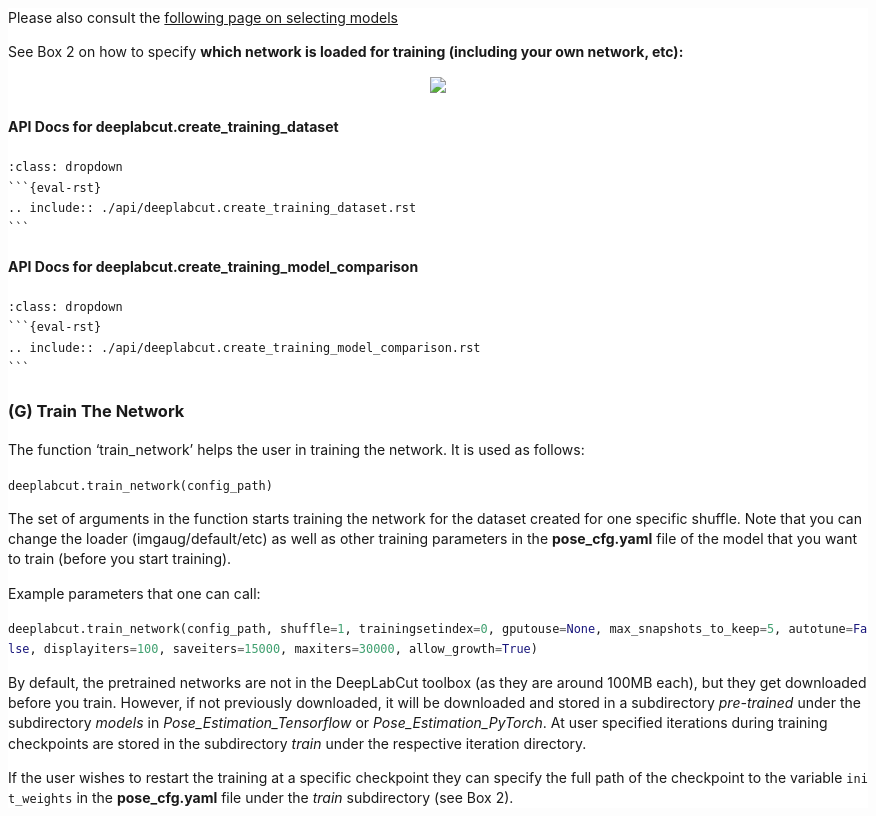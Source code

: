 Please also consult the [following page on selecting models]( https://deeplabcut.github.io/DeepLabCut/docs/recipes/nn.html#what-neural-network-should-i-use-trade-offs-speed-performance-and-considerations)

 See Box 2 on how to specify **which network is loaded for training (including your own network, etc):**

<p align="center">
<img src="https://images.squarespace-cdn.com/content/v1/57f6d51c9f74566f55ecf271/1570325287859-NHCTKWOFWPVWLH8B79PS/ke17ZwdGBToddI8pDm48kApwhYXjNb7J-ZG10ZuuPUJ7gQa3H78H3Y0txjaiv_0fDoOvxcdMmMKkDsyUqMSsMWxHk725yiiHCCLfrh8O1z4YTzHvnKhyp6Da-NYroOW3ZGjoBKy3azqku80C789l0uRNgJXBmK_J7vOfsoUyYccR03UZyExumRKzyR7hPRvjPGikK2uEIM-3GOD5thTJoQ/Box2-01.png?format=1000w" width="90%">
</p>

#### API Docs for deeplabcut.create_training_dataset
````{admonition} Click the button to see API Docs
:class: dropdown
```{eval-rst}
.. include:: ./api/deeplabcut.create_training_dataset.rst
```
````

#### API Docs for deeplabcut.create_training_model_comparison
````{admonition} Click the button to see API Docs
:class: dropdown
```{eval-rst}
.. include:: ./api/deeplabcut.create_training_model_comparison.rst
```
````

### (G) Train The Network

The function ‘train_network’ helps the user in training the network. It is used as follows:
```python
deeplabcut.train_network(config_path)
```
The set of arguments in the function starts training the network for the dataset created for one specific shuffle. Note that you can change the loader (imgaug/default/etc) as well as other training parameters in the **pose_cfg.yaml** file of the model that you want to train (before you start training).

Example parameters that one can call:
```python
deeplabcut.train_network(config_path, shuffle=1, trainingsetindex=0, gputouse=None, max_snapshots_to_keep=5, autotune=False, displayiters=100, saveiters=15000, maxiters=30000, allow_growth=True)
```

By default, the pretrained networks are not in the DeepLabCut toolbox (as they are around 100MB each), but they get downloaded before you train. However, if not previously downloaded, it will be downloaded and stored in a subdirectory *pre-trained* under the subdirectory *models* in *Pose_Estimation_Tensorflow* or *Pose_Estimation_PyTorch*.
At user specified iterations during training checkpoints are stored in the subdirectory *train* under the respective iteration directory.

If the user wishes to restart the training at a specific checkpoint they can specify the full path of the checkpoint to
the variable ``init_weights`` in the **pose_cfg.yaml** file under the *train* subdirectory (see Box 2).
